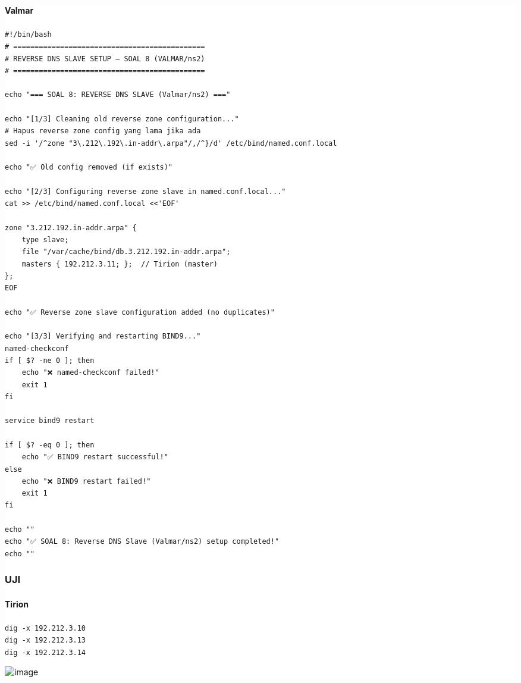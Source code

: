 
#### Valmar
```
#!/bin/bash
# =============================================
# REVERSE DNS SLAVE SETUP — SOAL 8 (VALMAR/ns2)
# =============================================

echo "=== SOAL 8: REVERSE DNS SLAVE (Valmar/ns2) ==="

echo "[1/3] Cleaning old reverse zone configuration..."
# Hapus reverse zone config yang lama jika ada
sed -i '/^zone "3\.212\.192\.in-addr\.arpa"/,/^}/d' /etc/bind/named.conf.local

echo "✅ Old config removed (if exists)"

echo "[2/3] Configuring reverse zone slave in named.conf.local..."
cat >> /etc/bind/named.conf.local <<'EOF'

zone "3.212.192.in-addr.arpa" {
    type slave;
    file "/var/cache/bind/db.3.212.192.in-addr.arpa";
    masters { 192.212.3.11; };  // Tirion (master)
};
EOF

echo "✅ Reverse zone slave configuration added (no duplicates)"

echo "[3/3] Verifying and restarting BIND9..."
named-checkconf
if [ $? -ne 0 ]; then
    echo "❌ named-checkconf failed!"
    exit 1
fi

service bind9 restart

if [ $? -eq 0 ]; then
    echo "✅ BIND9 restart successful!"
else
    echo "❌ BIND9 restart failed!"
    exit 1
fi

echo ""
echo "✅ SOAL 8: Reverse DNS Slave (Valmar/ns2) setup completed!"
echo ""
```

### UJI
#### Tirion
```
dig -x 192.212.3.10
dig -x 192.212.3.13
dig -x 192.212.3.14
```
<img width="516" height="919" alt="image" src="https://github.com/user-attachments/assets/3675aa7b-ea4f-4b37-b7fc-ff7a36e6938c" />
